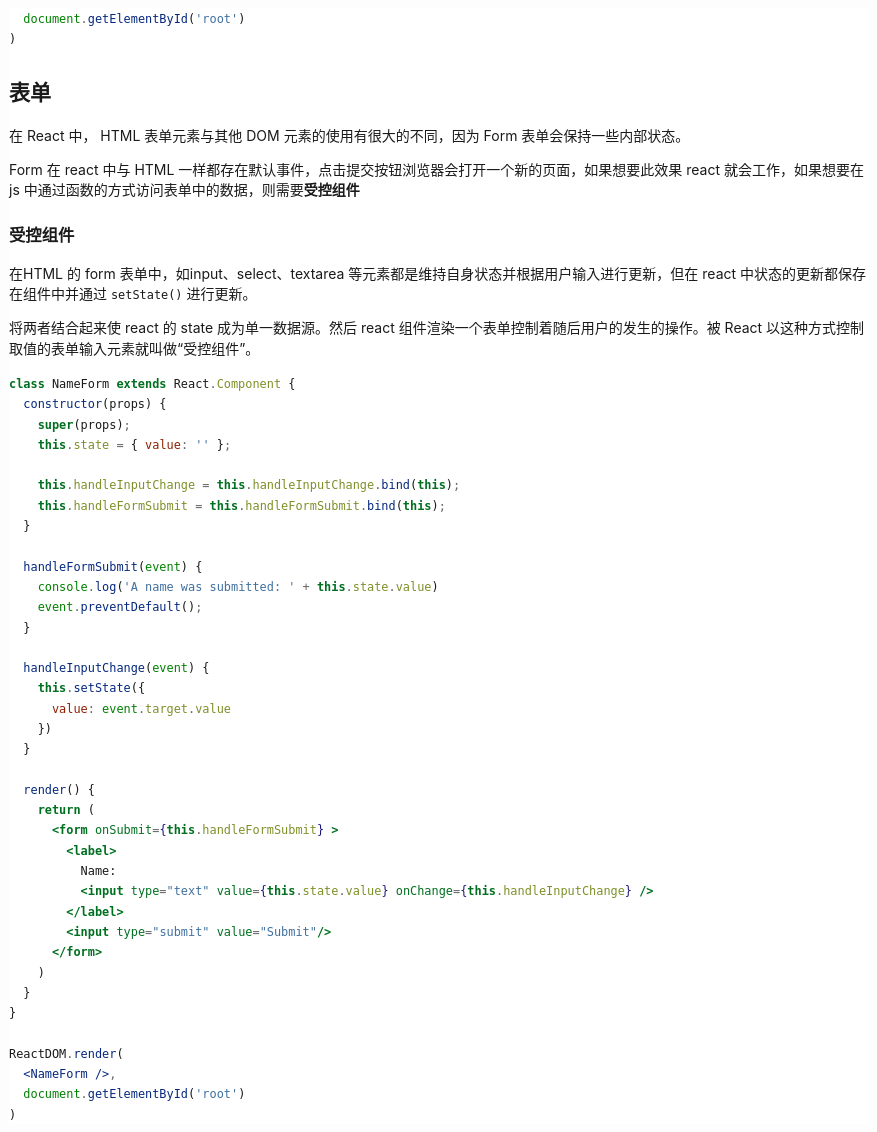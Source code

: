 ```jsx
  document.getElementById('root')
)
```



## 表单

在 React 中， HTML 表单元素与其他 DOM 元素的使用有很大的不同，因为 Form 表单会保持一些内部状态。

Form 在 react 中与 HTML 一样都存在默认事件，点击提交按钮浏览器会打开一个新的页面，如果想要此效果 react 就会工作，如果想要在 js 中通过函数的方式访问表单中的数据，则需要**受控组件**



### 受控组件

在HTML 的 form 表单中，如input、select、textarea 等元素都是维持自身状态并根据用户输入进行更新，但在 react 中状态的更新都保存在组件中并通过 `setState()` 进行更新。

将两者结合起来使 react 的 state 成为单一数据源。然后 react 组件渲染一个表单控制着随后用户的发生的操作。被 React 以这种方式控制取值的表单输入元素就叫做“受控组件”。

```jsx
class NameForm extends React.Component {
  constructor(props) {
    super(props);
    this.state = { value: '' };

    this.handleInputChange = this.handleInputChange.bind(this);
    this.handleFormSubmit = this.handleFormSubmit.bind(this); 
  }

  handleFormSubmit(event) {
    console.log('A name was submitted: ' + this.state.value)
    event.preventDefault();
  }

  handleInputChange(event) {
    this.setState({
      value: event.target.value
    })
  }

  render() {
    return (
      <form onSubmit={this.handleFormSubmit} >
        <label>
          Name: 
          <input type="text" value={this.state.value} onChange={this.handleInputChange} />
        </label>
        <input type="submit" value="Submit"/>
      </form>
    )
  }
}

ReactDOM.render(
  <NameForm />,
  document.getElementById('root')
)
```
